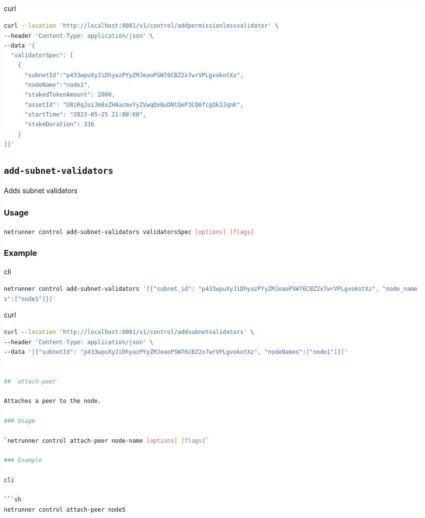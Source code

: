 curl

```sh
curl --location 'http://localhost:8081/v1/control/addpermissionlessvalidator' \
--header 'Content-Type: application/json' \
--data '{
  "validatorSpec": [
    {
      "subnetId":"p433wpuXyJiDhyazPYyZMJeaoPSW76CBZ2x7wrVPLgvokotXz",
      "nodeName":"node1", 
      "stakedTokenAmount": 2000, 
      "assetId": "U8iRqJoiJm8xZHAacmvYyZVwqQx6uDNtQeP3CQ6fcgQk3JqnK", 
      "startTime": "2023-05-25 21:00:00", 
      "stakeDuration": 336
    }
]}'
```

## `add-subnet-validators`

Adds subnet validators

### Usage

```sh
netrunner control add-subnet-validators validatorsSpec [options] [flags]
```

### Example

cli

```sh
netrunner control add-subnet-validators '[{"subnet_id": "p433wpuXyJiDhyazPYyZMJeaoPSW76CBZ2x7wrVPLgvokotXz", "node_names":["node1"]}]'
```

curl

```sh
curl --location 'http://localhost:8081/v1/control/addsubnetvalidators' \
--header 'Content-Type: application/json' \
--data '[{"subnetId": "p433wpuXyJiDhyazPYyZMJeaoPSW76CBZ2x7wrVPLgvokotXz", "nodeNames":["node1"]}]'


## `attach-peer`

Attaches a peer to the node.

### Usage

`netrunner control attach-peer node-name [options] [flags]`

### Example

cli

```sh
netrunner control attach-peer node5
```
